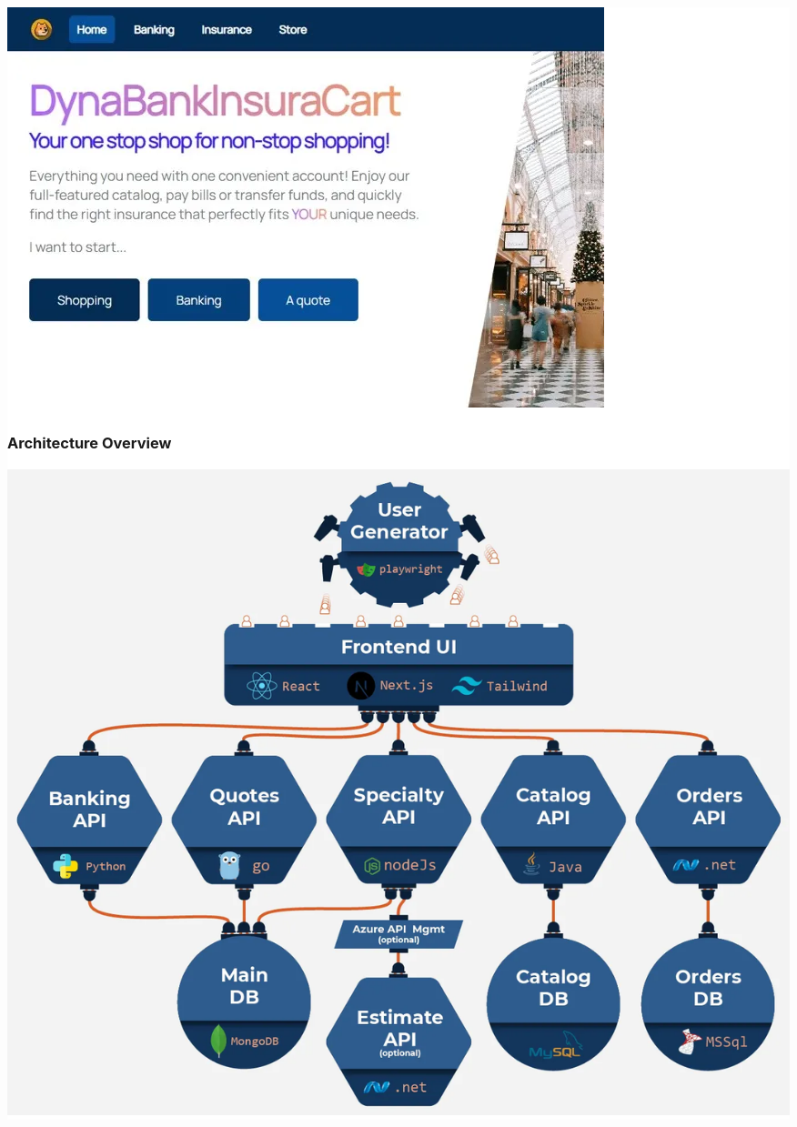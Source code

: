 <img src="../images/dynabank.BVMHfkA1_1xOhIk.webp">

<a name="ArchitectureOverview"></a>
### Architecture Overview
<img src="../images/DynaBankInsuraCart.BvoXZC_z_Z1TmFLI.webp">